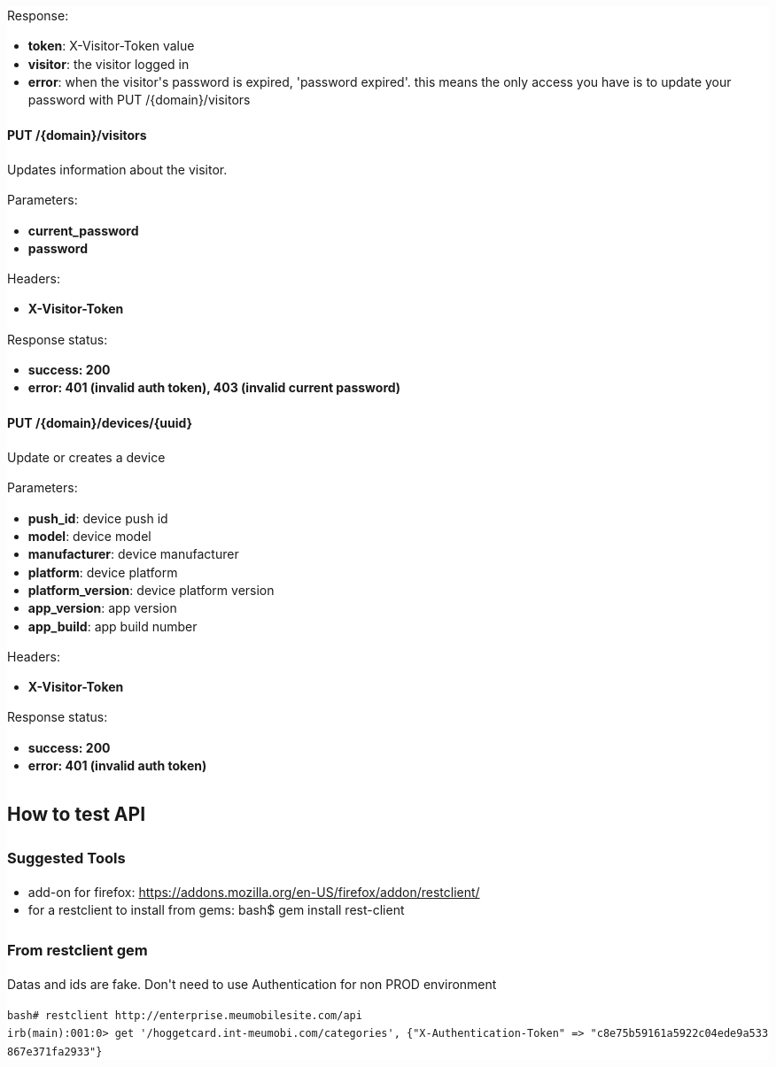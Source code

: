 Response:
- **token**: X-Visitor-Token value
- **visitor**: the visitor logged in
- **error**: when the visitor's password is expired, 'password expired'. this
  means the only access you have is to update your password with PUT /{domain}/visitors

#### PUT /{domain}/visitors

Updates information about the visitor.

Parameters:

- **current_password**
- **password**

Headers:
- **X-Visitor-Token**

Response status:
- **success: 200**
- **error: 401 (invalid auth token), 403 (invalid current password)**

#### PUT /{domain}/devices/{uuid}

Update or creates a device

Parameters:

- **push_id**: device push id
- **model**: device model
- **manufacturer**: device manufacturer
- **platform**: device platform
- **platform_version**: device platform version
- **app_version**: app version
- **app_build**: app build number

Headers:
- **X-Visitor-Token**

Response status:
- **success: 200**
- **error: 401 (invalid auth token)**

## How to test API

### Suggested Tools

- add-on for firefox: https://addons.mozilla.org/en-US/firefox/addon/restclient/
- for a restclient to install from gems: bash$ gem install rest-client

### From restclient gem

Datas and ids are fake. Don't need to use Authentication for non PROD environment

    bash# restclient http://enterprise.meumobilesite.com/api
    irb(main):001:0> get '/hoggetcard.int-meumobi.com/categories', {"X-Authentication-Token" => "c8e75b59161a5922c04ede9a533867e371fa2933"}
